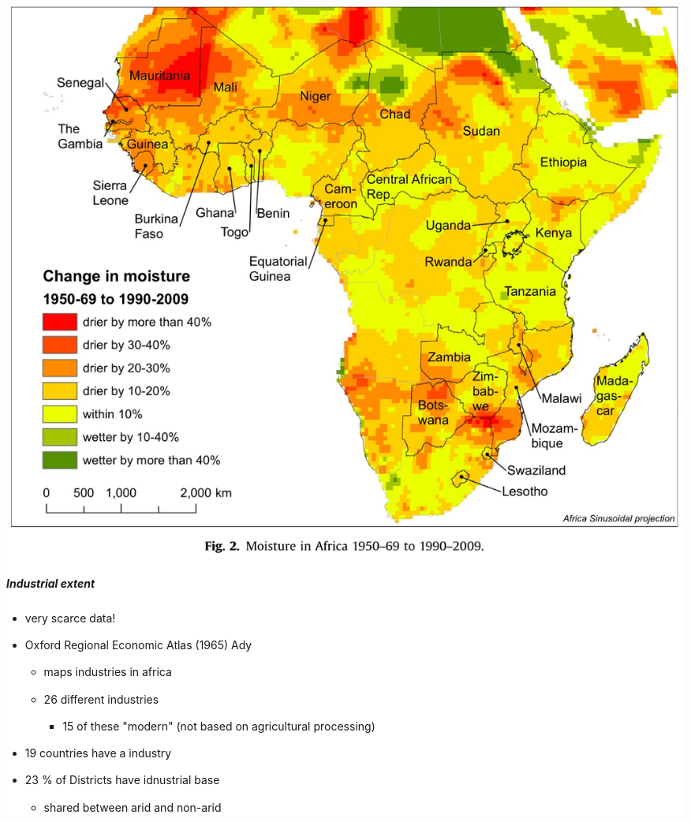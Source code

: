 ![2022-05-23_15.03.47](../../images/2022-05-23_15.03.47.jpg)

##### Industrial extent

-   very scarce data!

-   Oxford Regional Economic Atlas (1965) Ady

    -   maps industries in africa

    -   26 different industries

        -   15 of these "modern" (not based on agricultural processing)

-   19 countries have a industry

-   23 % of Districts have idnustrial base

    -   shared between arid and non-arid
